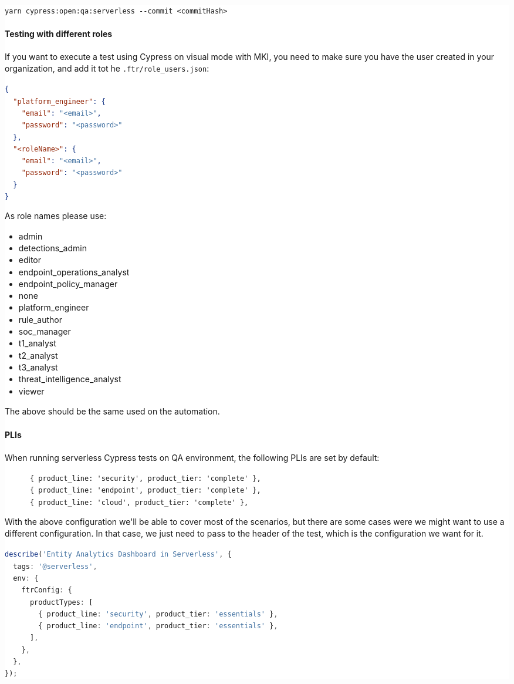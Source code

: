 ```
yarn cypress:open:qa:serverless --commit <commitHash>
```

#### Testing with different roles

If you want to execute a test using Cypress on visual mode with MKI, you need to make sure you have the user created in your organization, and add it tot he `.ftr/role_users.json`:

```json
{
  "platform_engineer": {
    "email": "<email>",
    "password": "<password>"
  },
  "<roleName>": {
    "email": "<email>",
    "password": "<password>"
  }
}
```

As role names please use:

- admin
- detections_admin
- editor
- endpoint_operations_analyst
- endpoint_policy_manager
- none
- platform_engineer
- rule_author
- soc_manager
- t1_analyst
- t2_analyst
- t3_analyst
- threat_intelligence_analyst
- viewer

The above should be the same used on the automation.

#### PLIs

When running serverless Cypress tests on QA environment, the following PLIs are set by default:

```
      { product_line: 'security', product_tier: 'complete' },
      { product_line: 'endpoint', product_tier: 'complete' },
      { product_line: 'cloud', product_tier: 'complete' },
```

With the above configuration we'll be able to cover most of the scenarios, but there are some cases were we might want to use a different configuration. In that case, we just need to pass to the header of the test, which is the configuration we want for it.

```typescript
describe('Entity Analytics Dashboard in Serverless', {
  tags: '@serverless',
  env: {
    ftrConfig: {
      productTypes: [
        { product_line: 'security', product_tier: 'essentials' },
        { product_line: 'endpoint', product_tier: 'essentials' },
      ],
    },
  },
});
```
